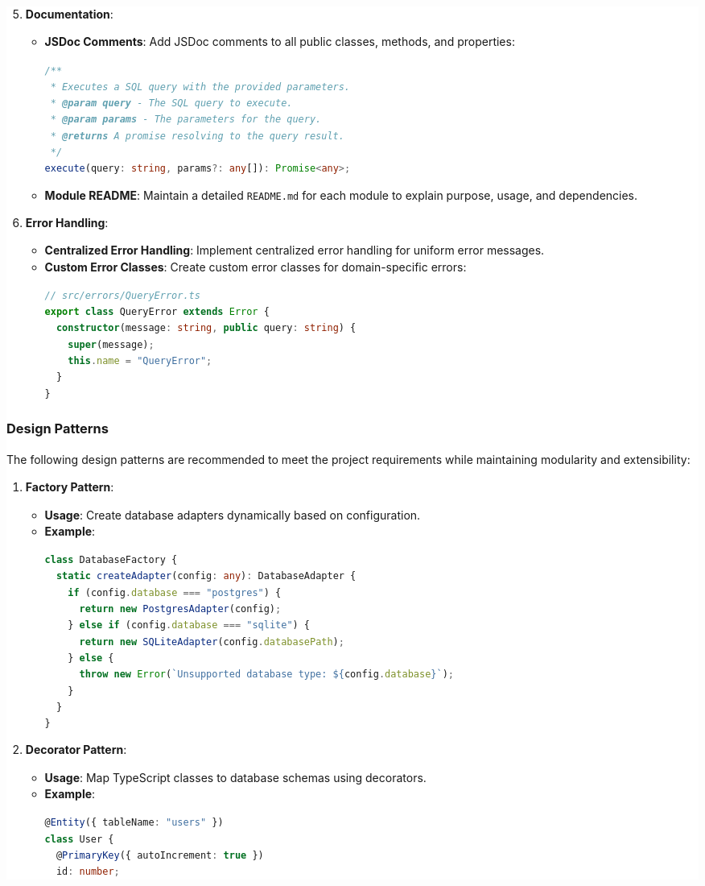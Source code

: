 5. **Documentation**:
   - **JSDoc Comments**: Add JSDoc comments to all public classes, methods, and
     properties:
     ```typescript
     /**
      * Executes a SQL query with the provided parameters.
      * @param query - The SQL query to execute.
      * @param params - The parameters for the query.
      * @returns A promise resolving to the query result.
      */
     execute(query: string, params?: any[]): Promise<any>;
     ```
   - **Module README**: Maintain a detailed `README.md` for each module to
     explain purpose, usage, and dependencies.

6. **Error Handling**:
   - **Centralized Error Handling**: Implement centralized error handling for
     uniform error messages.
   - **Custom Error Classes**: Create custom error classes for domain-specific
     errors:
     ```typescript
     // src/errors/QueryError.ts
     export class QueryError extends Error {
       constructor(message: string, public query: string) {
         super(message);
         this.name = "QueryError";
       }
     }
     ```

### Design Patterns

The following design patterns are recommended to meet the project requirements
while maintaining modularity and extensibility:

1. **Factory Pattern**:
   - **Usage**: Create database adapters dynamically based on configuration.
   - **Example**:
     ```typescript
     class DatabaseFactory {
       static createAdapter(config: any): DatabaseAdapter {
         if (config.database === "postgres") {
           return new PostgresAdapter(config);
         } else if (config.database === "sqlite") {
           return new SQLiteAdapter(config.databasePath);
         } else {
           throw new Error(`Unsupported database type: ${config.database}`);
         }
       }
     }
     ```

2. **Decorator Pattern**:
   - **Usage**: Map TypeScript classes to database schemas using decorators.
   - **Example**:
     ```typescript
     @Entity({ tableName: "users" })
     class User {
       @PrimaryKey({ autoIncrement: true })
       id: number;

